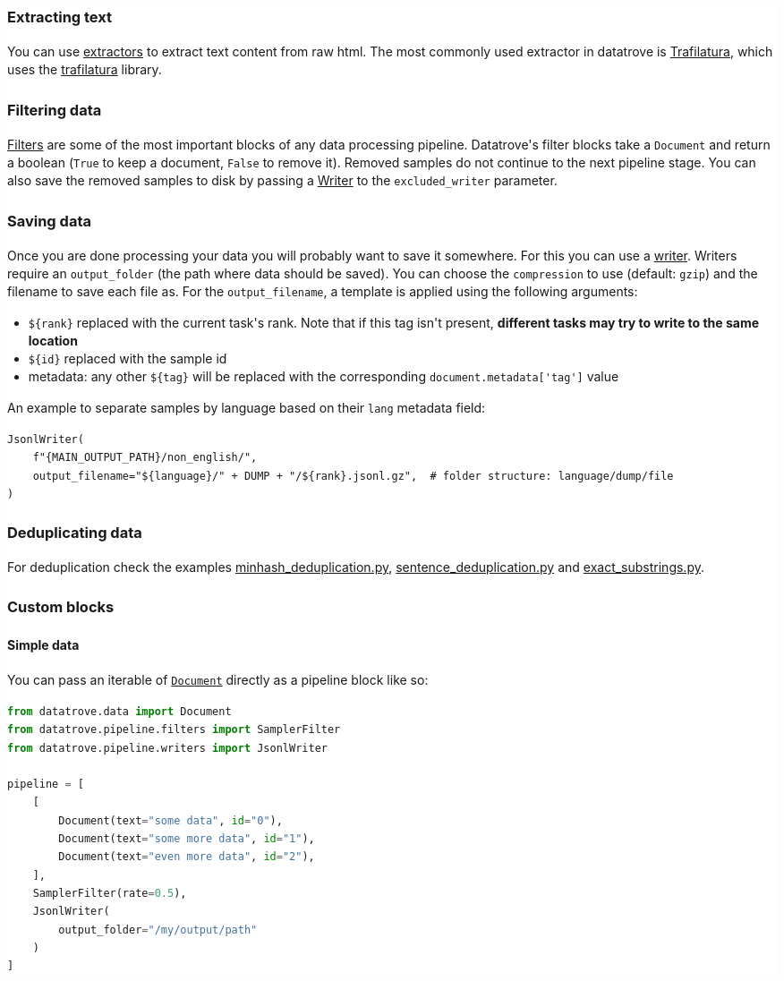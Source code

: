 ### Extracting text
You can use [extractors](src/datatrove/pipeline/extractors) to extract text content from raw html. The most commonly used extractor in datatrove is [Trafilatura](src/datatrove/pipeline/extractors/trafilatura.py), which uses the [trafilatura](https://trafilatura.readthedocs.io/en/latest/) library.

### Filtering data
[Filters](src/datatrove/pipeline/filters) are some of the most important blocks of any data processing pipeline. Datatrove's filter blocks take a `Document` and return a boolean (`True` to keep a document, `False` to remove it). Removed samples do not continue to the next pipeline stage. You can also save the removed samples to disk by passing a [Writer](src/datatrove/pipeline/writers) to the `excluded_writer` parameter.

### Saving data
Once you are done processing your data you will probably want to save it somewhere. For this you can use a [writer](src/datatrove/pipeline/writers/jsonl.py).
Writers require an `output_folder` (the path where data should be saved). You can choose the `compression` to use (default: `gzip`) and the filename to save each file as.
For the `output_filename`, a template is applied using the following arguments:
- `${rank}` replaced with the current task's rank. Note that if this tag isn't present, **different tasks may try to write to the same location**
- `${id}` replaced with the sample id
- metadata: any other `${tag}` will be replaced with the corresponding `document.metadata['tag']` value

An example to separate samples by language based on their `lang` metadata field:
```
JsonlWriter(
    f"{MAIN_OUTPUT_PATH}/non_english/",
    output_filename="${language}/" + DUMP + "/${rank}.jsonl.gz",  # folder structure: language/dump/file
)
```

### Deduplicating data
For deduplication check the examples [minhash_deduplication.py](examples/minhash_deduplication.py), [sentence_deduplication.py](examples/sentence_deduplication.py) and [exact_substrings.py](examples/exact_substrings.py).

### Custom blocks

#### Simple data
You can pass an iterable of [`Document`](src/datatrove/data.py) directly as a pipeline block like so:
```python
from datatrove.data import Document
from datatrove.pipeline.filters import SamplerFilter
from datatrove.pipeline.writers import JsonlWriter

pipeline = [
    [
        Document(text="some data", id="0"),
        Document(text="some more data", id="1"),
        Document(text="even more data", id="2"),
    ],
    SamplerFilter(rate=0.5),
    JsonlWriter(
        output_folder="/my/output/path"
    )
]
```
